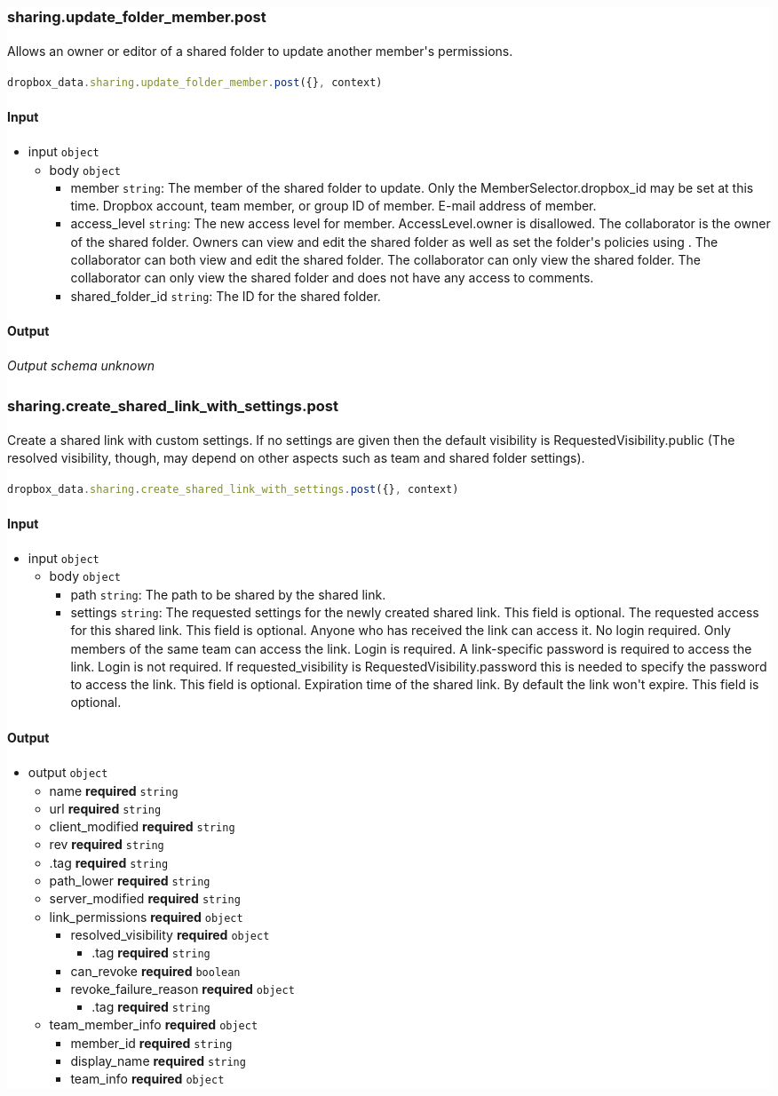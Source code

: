 ### sharing.update_folder_member.post
Allows an owner or editor of a shared folder to update another member's permissions.


```js
dropbox_data.sharing.update_folder_member.post({}, context)
```

#### Input
* input `object`
  * body `object`
    * member `string`: The member of the shared folder to update. Only the MemberSelector.dropbox_id may be set at this time. Dropbox account, team member, or group ID of member. E-mail address of member.
    * access_level `string`: The new access level for member. AccessLevel.owner is disallowed. The collaborator is the owner of the shared folder. Owners can view and edit the shared folder as well as set the folder's policies using . The collaborator can both view and edit the shared folder. The collaborator can only view the shared folder. The collaborator can only view the shared folder and does not have any access to comments.
    * shared_folder_id `string`: The ID for the shared folder.

#### Output
*Output schema unknown*

### sharing.create_shared_link_with_settings.post
Create a shared link with custom settings. If no settings are given then the default visibility is RequestedVisibility.public (The resolved visibility, though, may depend on other aspects such as team and shared folder settings).


```js
dropbox_data.sharing.create_shared_link_with_settings.post({}, context)
```

#### Input
* input `object`
  * body `object`
    * path `string`: The path to be shared by the shared link.
    * settings `string`: The requested settings for the newly created shared link. This field is optional. The requested access for this shared link. This field is optional. Anyone who has received the link can access it. No login required. Only members of the same team can access the link. Login is required. A link-specific password is required to access the link. Login is not required. If requested_visibility is RequestedVisibility.password this is needed to specify the password to access the link. This field is optional. Expiration time of the shared link. By default the link won't expire. This field is optional.

#### Output
* output `object`
  * name **required** `string`
  * url **required** `string`
  * client_modified **required** `string`
  * rev **required** `string`
  * .tag **required** `string`
  * path_lower **required** `string`
  * server_modified **required** `string`
  * link_permissions **required** `object`
    * resolved_visibility **required** `object`
      * .tag **required** `string`
    * can_revoke **required** `boolean`
    * revoke_failure_reason **required** `object`
      * .tag **required** `string`
  * team_member_info **required** `object`
    * member_id **required** `string`
    * display_name **required** `string`
    * team_info **required** `object`
